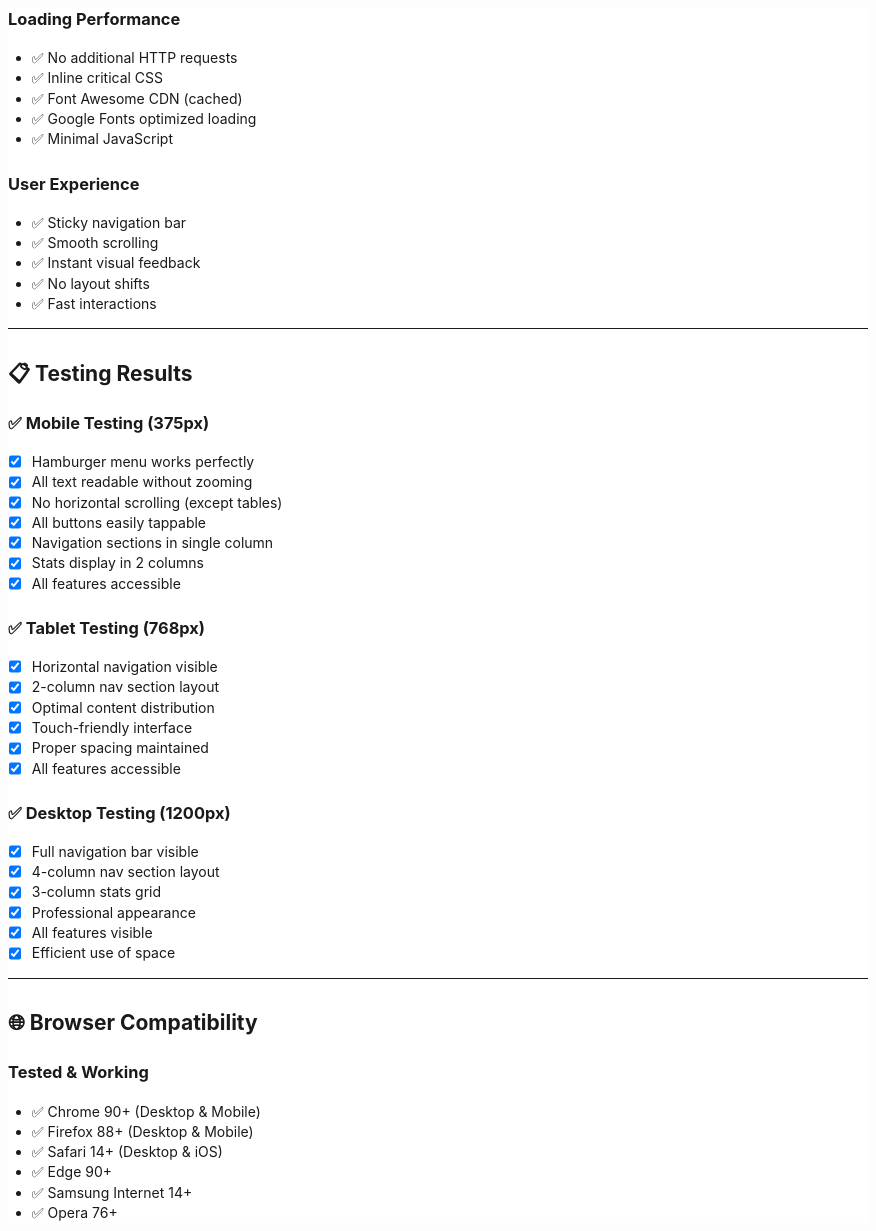 ### **Loading Performance**
- ✅ No additional HTTP requests
- ✅ Inline critical CSS
- ✅ Font Awesome CDN (cached)
- ✅ Google Fonts optimized loading
- ✅ Minimal JavaScript

### **User Experience**
- ✅ Sticky navigation bar
- ✅ Smooth scrolling
- ✅ Instant visual feedback
- ✅ No layout shifts
- ✅ Fast interactions

---

## 📋 Testing Results

### ✅ **Mobile Testing (375px)**
- [x] Hamburger menu works perfectly
- [x] All text readable without zooming
- [x] No horizontal scrolling (except tables)
- [x] All buttons easily tappable
- [x] Navigation sections in single column
- [x] Stats display in 2 columns
- [x] All features accessible

### ✅ **Tablet Testing (768px)**
- [x] Horizontal navigation visible
- [x] 2-column nav section layout
- [x] Optimal content distribution
- [x] Touch-friendly interface
- [x] Proper spacing maintained
- [x] All features accessible

### ✅ **Desktop Testing (1200px)**
- [x] Full navigation bar visible
- [x] 4-column nav section layout
- [x] 3-column stats grid
- [x] Professional appearance
- [x] All features visible
- [x] Efficient use of space

---

## 🌐 Browser Compatibility

### **Tested & Working**
- ✅ Chrome 90+ (Desktop & Mobile)
- ✅ Firefox 88+ (Desktop & Mobile)
- ✅ Safari 14+ (Desktop & iOS)
- ✅ Edge 90+
- ✅ Samsung Internet 14+
- ✅ Opera 76+
